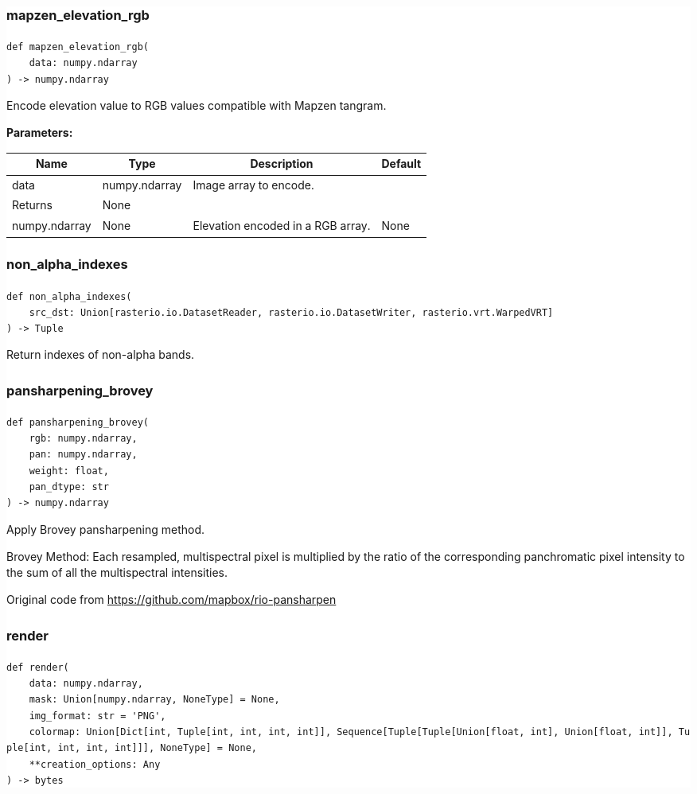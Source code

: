     
### mapzen_elevation_rgb

```python3
def mapzen_elevation_rgb(
    data: numpy.ndarray
) -> numpy.ndarray
```

    
Encode elevation value to RGB values compatible with Mapzen tangram.

**Parameters:**

| Name | Type | Description | Default |
|---|---|---|---|
| data | numpy.ndarray | Image array to encode.
Returns | None |
| numpy.ndarray | None | Elevation encoded in a RGB array. | None |

    
### non_alpha_indexes

```python3
def non_alpha_indexes(
    src_dst: Union[rasterio.io.DatasetReader, rasterio.io.DatasetWriter, rasterio.vrt.WarpedVRT]
) -> Tuple
```

    
Return indexes of non-alpha bands.

    
### pansharpening_brovey

```python3
def pansharpening_brovey(
    rgb: numpy.ndarray,
    pan: numpy.ndarray,
    weight: float,
    pan_dtype: str
) -> numpy.ndarray
```

    
Apply Brovey pansharpening method.

Brovey Method: Each resampled, multispectral pixel is
multiplied by the ratio of the corresponding
panchromatic pixel intensity to the sum of all the
multispectral intensities.

Original code from https://github.com/mapbox/rio-pansharpen

    
### render

```python3
def render(
    data: numpy.ndarray,
    mask: Union[numpy.ndarray, NoneType] = None,
    img_format: str = 'PNG',
    colormap: Union[Dict[int, Tuple[int, int, int, int]], Sequence[Tuple[Tuple[Union[float, int], Union[float, int]], Tuple[int, int, int, int]]], NoneType] = None,
    **creation_options: Any
) -> bytes
```
